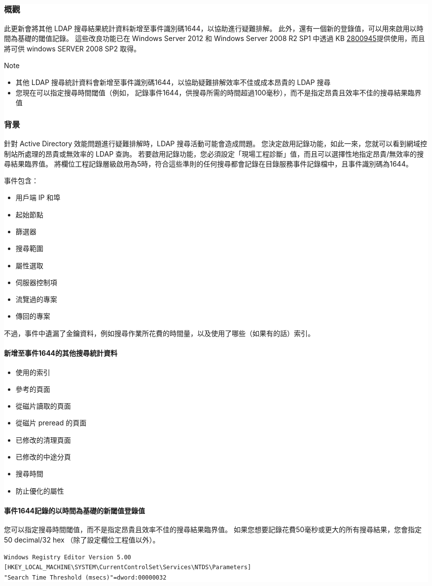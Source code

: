 ### <a name="overview"></a>概觀  
此更新會將其他 LDAP 搜尋結果統計資料新增至事件識別碼1644，以協助進行疑難排解。  此外，還有一個新的登錄值，可以用來啟用以時間為基礎的閾值記錄。  這些改良功能已在 Windows Server 2012 和 Windows Server 2008 R2 SP1 中透過 KB [2800945](https://support.microsoft.com/kb/2800945)提供使用，而且將可供 windows SERVER 2008 SP2 取得。  
  
> [!NOTE]  
> -   其他 LDAP 搜尋統計資料會新增至事件識別碼1644，以協助疑難排解效率不佳或成本昂貴的 LDAP 搜尋  
> -   您現在可以指定搜尋時間閾值（例如， 記錄事件1644，供搜尋所需的時間超過100毫秒），而不是指定昂貴且效率不佳的搜尋結果臨界值  
  
### <a name="background"></a>背景  
針對 Active Directory 效能問題進行疑難排解時，LDAP 搜尋活動可能會造成問題。  您決定啟用記錄功能，如此一來，您就可以看到網域控制站所處理的昂貴或無效率的 LDAP 查詢。  若要啟用記錄功能，您必須設定「現場工程診斷」值，而且可以選擇性地指定昂貴/無效率的搜尋結果臨界值。  將欄位工程記錄層級啟用為5時，符合這些準則的任何搜尋都會記錄在目錄服務事件記錄檔中，且事件識別碼為1644。  
  
事件包含：  
  
-   用戶端 IP 和埠  
  
-   起始節點  
  
-   篩選器  
  
-   搜尋範圍  
  
-   屬性選取  
  
-   伺服器控制項  
  
-   流覽過的專案  
  
-   傳回的專案  
  
不過，事件中遺漏了金鑰資料，例如搜尋作業所花費的時間量，以及使用了哪些（如果有的話）索引。  
  
#### <a name="additional-search-statistics-added-to-event-1644"></a>新增至事件1644的其他搜尋統計資料  
  
-   使用的索引  
  
-   參考的頁面  
  
-   從磁片讀取的頁面  
  
-   從磁片 preread 的頁面  
  
-   已修改的清理頁面  
  
-   已修改的中途分頁  
  
-   搜尋時間  
  
-   防止優化的屬性  
  
#### <a name="new-time-based-threshold-registry-value-for-event-1644-logging"></a>事件1644記錄的以時間為基礎的新閾值登錄值  
您可以指定搜尋時間閾值，而不是指定昂貴且效率不佳的搜尋結果臨界值。  如果您想要記錄花費50毫秒或更大的所有搜尋結果，您會指定 50 decimal/32 hex （除了設定欄位工程值以外）。  
  
```  
Windows Registry Editor Version 5.00  
[HKEY_LOCAL_MACHINE\SYSTEM\CurrentControlSet\Services\NTDS\Parameters]  
"Search Time Threshold (msecs)"=dword:00000032  
```  
  